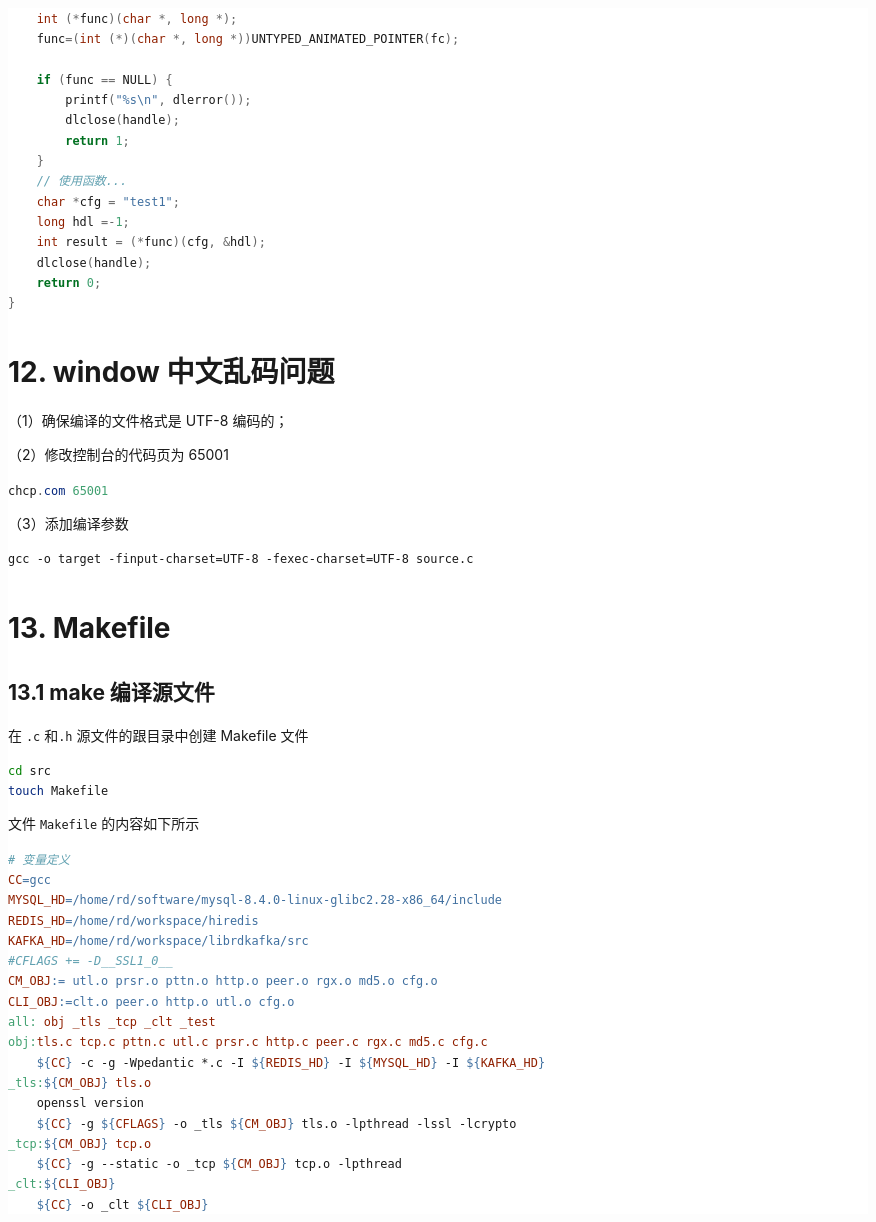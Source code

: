 ```c
    int (*func)(char *, long *);
    func=(int (*)(char *, long *))UNTYPED_ANIMATED_POINTER(fc);
   
    if (func == NULL) {
        printf("%s\n", dlerror());
        dlclose(handle);
        return 1;
    }
    // 使用函数...
    char *cfg = "test1";
    long hdl =-1;
    int result = (*func)(cfg, &hdl);
    dlclose(handle);
    return 0;
}
```

#  12. window 中文乱码问题

（1）确保编译的文件格式是 UTF-8 编码的；

（2）修改控制台的代码页为 65001

```powershell
chcp.com 65001
```

（3）添加编译参数

```shell
gcc -o target -finput-charset=UTF-8 -fexec-charset=UTF-8 source.c
```

# 13. Makefile

## 13.1 make 编译源文件

在 `.c` 和`.h` 源文件的跟目录中创建 Makefile 文件

```sh
cd src
touch Makefile
```

文件 `Makefile` 的内容如下所示

```makefile
# 变量定义
CC=gcc
MYSQL_HD=/home/rd/software/mysql-8.4.0-linux-glibc2.28-x86_64/include
REDIS_HD=/home/rd/workspace/hiredis
KAFKA_HD=/home/rd/workspace/librdkafka/src
#CFLAGS += -D__SSL1_0__
CM_OBJ:= utl.o prsr.o pttn.o http.o peer.o rgx.o md5.o cfg.o
CLI_OBJ:=clt.o peer.o http.o utl.o cfg.o
all: obj _tls _tcp _clt _test
obj:tls.c tcp.c pttn.c utl.c prsr.c http.c peer.c rgx.c md5.c cfg.c
	${CC} -c -g -Wpedantic *.c -I ${REDIS_HD} -I ${MYSQL_HD} -I ${KAFKA_HD}
_tls:${CM_OBJ} tls.o
	openssl version
	${CC} -g ${CFLAGS} -o _tls ${CM_OBJ} tls.o -lpthread -lssl -lcrypto
_tcp:${CM_OBJ} tcp.o
	${CC} -g --static -o _tcp ${CM_OBJ} tcp.o -lpthread
_clt:${CLI_OBJ}
	${CC} -o _clt ${CLI_OBJ}
```